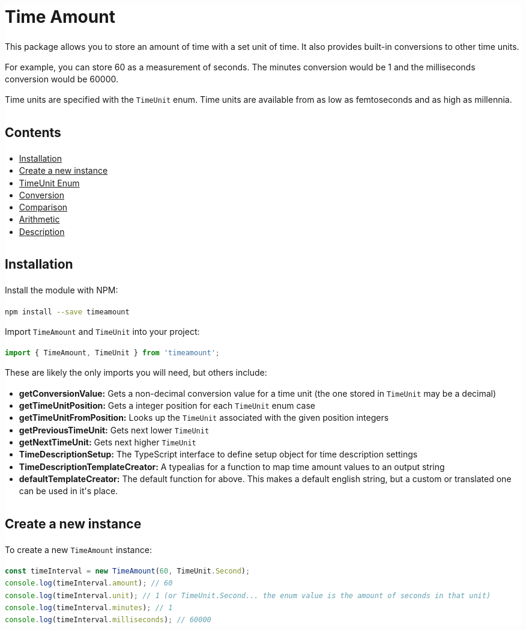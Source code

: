 # Time Amount

This package allows you to store an amount of time with a set unit of time. It also provides built-in conversions to other time units.

For example, you can store 60 as a measurement of seconds. The minutes conversion would be 1 and the milliseconds conversion would be 60000.

Time units are specified with the `TimeUnit` enum. Time units are available from as low as femtoseconds and as high as millennia.

## Contents
* [Installation](#installation)
* [Create a new instance](#create-a-new-instance)
* [TimeUnit Enum](#timeunit-enum)
* [Conversion](#conversion)
* [Comparison](#comparison)
* [Arithmetic](#arithmetic)
* [Description](#description)

## Installation

Install the module with NPM:

```bash
npm install --save timeamount
```

Import `TimeAmount` and `TimeUnit` into your project:

```javascript
import { TimeAmount, TimeUnit } from 'timeamount';
```

These are likely the only imports you will need, but others include:
 - **getConversionValue:** Gets a non-decimal conversion value for a time unit (the one stored in `TimeUnit` may be a decimal)
 - **getTimeUnitPosition:** Gets a integer position for each `TimeUnit` enum case
 - **getTimeUnitFromPosition:** Looks up the `TimeUnit` associated with the given position integers
 - **getPreviousTimeUnit:** Gets next lower `TimeUnit`
 - **getNextTimeUnit:** Gets next higher `TimeUnit`
 - **TimeDescriptionSetup:** The TypeScript interface to define setup object for time description settings
 - **TimeDescriptionTemplateCreator:** A typealias for a function to map time amount values to an output string
 - **defaultTemplateCreator:** The default function for above. This makes a default english string, but a custom or translated one can be used in it's place.

## Create a new instance

To create a new `TimeAmount` instance:

```javascript
const timeInterval = new TimeAmount(60, TimeUnit.Second);
console.log(timeInterval.amount); // 60
console.log(timeInterval.unit); // 1 (or TimeUnit.Second... the enum value is the amount of seconds in that unit)
console.log(timeInterval.minutes); // 1
console.log(timeInterval.milliseconds); // 60000
```
